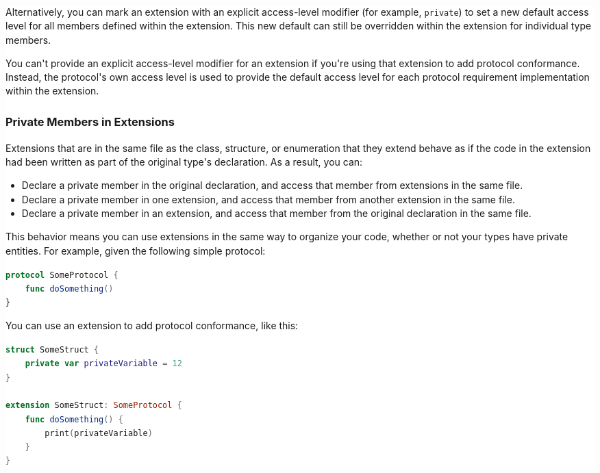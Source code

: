 Alternatively, you can mark an extension with an explicit access-level modifier
(for example, `private`)
to set a new default access level for all members defined within the extension.
This new default can still be overridden within the extension
for individual type members.

You can't provide an explicit access-level modifier for an extension
if you're using that extension to add protocol conformance.
Instead, the protocol's own access level is used to provide
the default access level for each protocol requirement implementation within the extension.









### Private Members in Extensions

Extensions that are in the same file as
the class, structure, or enumeration that they extend
behave as if the code in the extension
had been written as part of the original type's declaration.
As a result, you can:

- Declare a private member in the original declaration,
  and access that member from extensions in the same file.
- Declare a private member in one extension,
  and access that member from another extension in the same file.
- Declare a private member in an extension,
  and access that member from the original declaration in the same file.

This behavior means you can use extensions in the same way
to organize your code,
whether or not your types have private entities.
For example, given the following simple protocol:

```swift
protocol SomeProtocol {
    func doSomething()
}
```



You can use an extension to add protocol conformance, like this:

```swift
struct SomeStruct {
    private var privateVariable = 12
}

extension SomeStruct: SomeProtocol {
    func doSomething() {
        print(privateVariable)
    }
}
```
